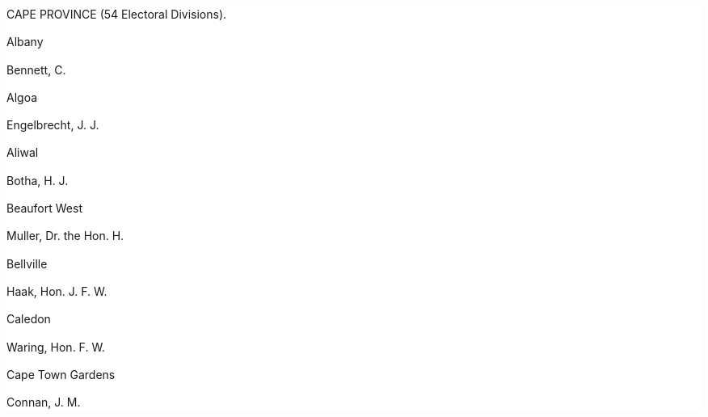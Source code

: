 </tr>

<tr>

<td colspan="2"><p>CAPE PROVINCE (54 Electoral Divisions).</p></td>

</tr>

<tr>

<td><p>Albany</p></td>

<td><p>Bennett, C.</p></td>

</tr>

<tr>

<td><p>Algoa</p></td>

<td><p>Engelbrecht, J. J.</p></td>

</tr>

<tr>

<td><p>Aliwal</p></td>

<td><p>Botha, H. J.</p></td>

</tr>

<tr>

<td><p>Beaufort West</p></td>

<td><p>Muller, Dr. the Hon. H.</p></td>

</tr>

<tr>

<td><p>Bellville</p></td>

<td><p>Haak, Hon. J. F. W.</p></td>

</tr>

<tr>

<td><p>Caledon</p></td>

<td><p>Waring, Hon. F. W.</p></td>

</tr>

<tr>

<td><p>Cape Town Gardens</p></td>

<td><p>Connan, J. M.</p></td>

</tr>

<tr>
